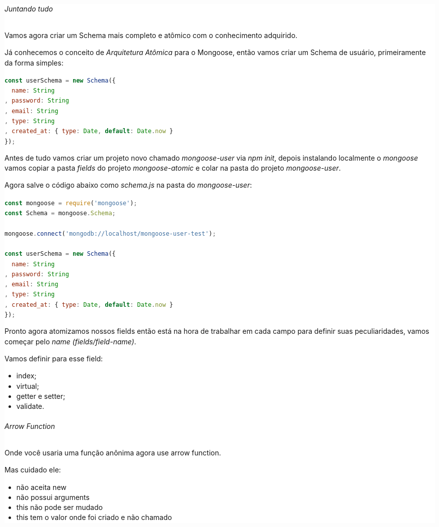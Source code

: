 ###### Juntando tudo
Vamos agora criar um Schema mais completo
e atômico com o conhecimento adquirido.

Já conhecemos o conceito de *Arquitetura Atômica* para o Mongoose, então vamos criar um Schema de usuário, primeiramente da forma simples:
```js
const userSchema = new Schema({
  name: String
, password: String
, email: String
, type: String
, created_at: { type: Date, default: Date.now }
});
```

Antes de tudo vamos criar um projeto novo chamado *mongoose-user* via *npm init*, depois instalando localmente o *mongoose* vamos copiar a pasta *fields* do projeto *mongoose-atomic* e colar na pasta do projeto *mongoose-user*.

Agora salve o código abaixo como *schema.js* na pasta do *mongoose-user*:
```js
const mongoose = require('mongoose');
const Schema = mongoose.Schema;

mongoose.connect('mongodb://localhost/mongoose-user-test');

const userSchema = new Schema({
  name: String
, password: String
, email: String
, type: String
, created_at: { type: Date, default: Date.now }
});
```

Pronto agora atomizamos nossos fields então está na hora de trabalhar em cada campo para definir suas peculiaridades, vamos começar pelo *name (fields/field-name)*.

Vamos definir para esse field:

- index;
- virtual;
- getter e setter;
- validate.

###### Arrow Function
Onde você usaria uma função anônima agora use arrow function.

Mas cuidado ele:
- não aceita new
- não possui arguments
- this não pode ser mudado
- this tem o valor onde foi criado e não chamado

